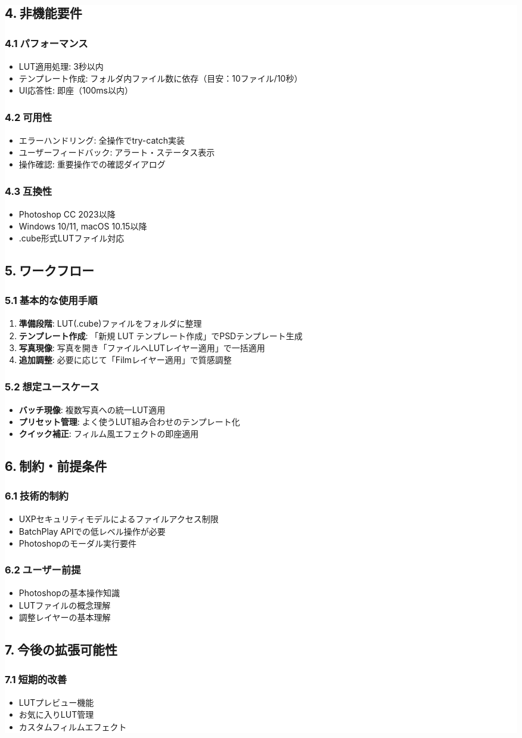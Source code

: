 ## 4. 非機能要件

### 4.1 パフォーマンス
- LUT適用処理: 3秒以内
- テンプレート作成: フォルダ内ファイル数に依存（目安：10ファイル/10秒）
- UI応答性: 即座（100ms以内）

### 4.2 可用性
- エラーハンドリング: 全操作でtry-catch実装
- ユーザーフィードバック: アラート・ステータス表示
- 操作確認: 重要操作での確認ダイアログ

### 4.3 互換性
- Photoshop CC 2023以降
- Windows 10/11, macOS 10.15以降
- .cube形式LUTファイル対応

## 5. ワークフロー

### 5.1 基本的な使用手順
1. **準備段階**: LUT(.cube)ファイルをフォルダに整理
2. **テンプレート作成**: 「新規 LUT テンプレート作成」でPSDテンプレート生成
3. **写真現像**: 写真を開き「ファイルへLUTレイヤー適用」で一括適用
4. **追加調整**: 必要に応じて「Filmレイヤー適用」で質感調整

### 5.2 想定ユースケース
- **バッチ現像**: 複数写真への統一LUT適用
- **プリセット管理**: よく使うLUT組み合わせのテンプレート化
- **クイック補正**: フィルム風エフェクトの即座適用

## 6. 制約・前提条件

### 6.1 技術的制約
- UXPセキュリティモデルによるファイルアクセス制限
- BatchPlay APIでの低レベル操作が必要
- Photoshopのモーダル実行要件

### 6.2 ユーザー前提
- Photoshopの基本操作知識
- LUTファイルの概念理解
- 調整レイヤーの基本理解

## 7. 今後の拡張可能性

### 7.1 短期的改善
- LUTプレビュー機能
- お気に入りLUT管理
- カスタムフィルムエフェクト
